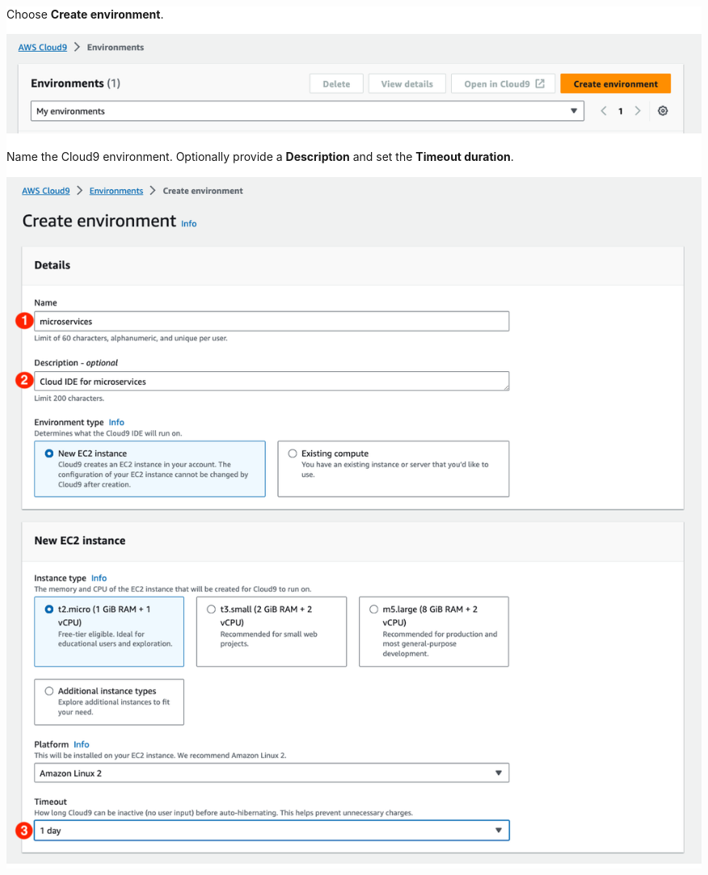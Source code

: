 Choose **Create environment**.

![Create a Cloud9 environment](./images/cloud9-2.png)

Name the Cloud9 environment. Optionally provide a **Description** and set the **Timeout duration**.

![Name the environment and set the Timeout](./images/cloud9-3.png)
